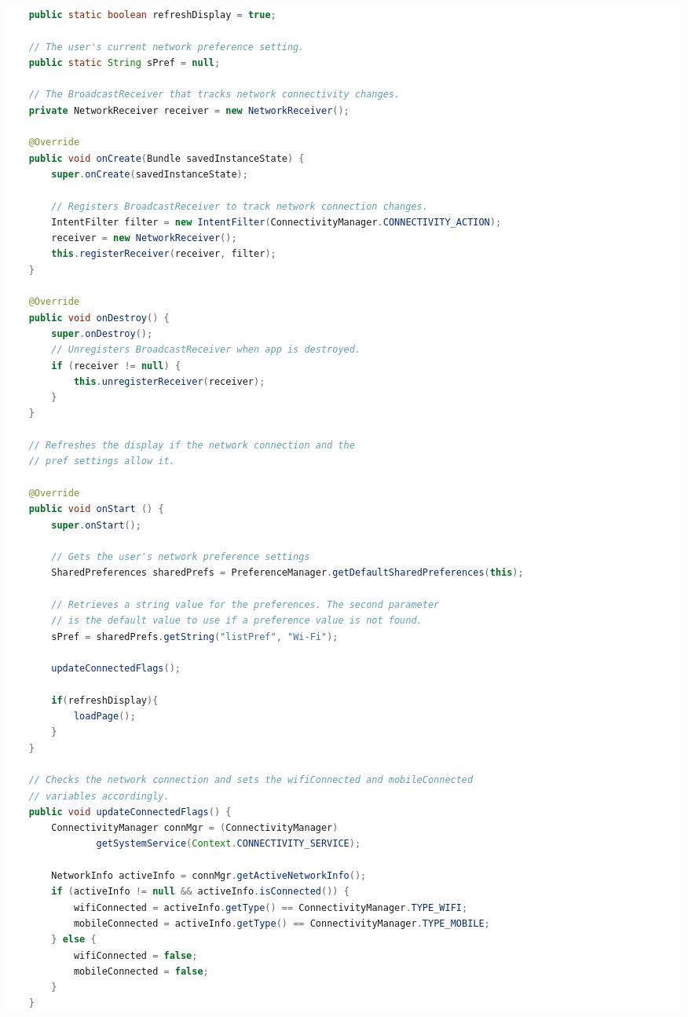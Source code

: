 ```java
    public static boolean refreshDisplay = true;

    // The user's current network preference setting.
    public static String sPref = null;

    // The BroadcastReceiver that tracks network connectivity changes.
    private NetworkReceiver receiver = new NetworkReceiver();

    @Override
    public void onCreate(Bundle savedInstanceState) {
        super.onCreate(savedInstanceState);

        // Registers BroadcastReceiver to track network connection changes.
        IntentFilter filter = new IntentFilter(ConnectivityManager.CONNECTIVITY_ACTION);
        receiver = new NetworkReceiver();
        this.registerReceiver(receiver, filter);
    }

    @Override
    public void onDestroy() {
        super.onDestroy();
        // Unregisters BroadcastReceiver when app is destroyed.
        if (receiver != null) {
            this.unregisterReceiver(receiver);
        }
    }

    // Refreshes the display if the network connection and the
    // pref settings allow it.

    @Override
    public void onStart () {
        super.onStart();

        // Gets the user's network preference settings
        SharedPreferences sharedPrefs = PreferenceManager.getDefaultSharedPreferences(this);

        // Retrieves a string value for the preferences. The second parameter
        // is the default value to use if a preference value is not found.
        sPref = sharedPrefs.getString("listPref", "Wi-Fi");

        updateConnectedFlags();

        if(refreshDisplay){
            loadPage();
        }
    }

    // Checks the network connection and sets the wifiConnected and mobileConnected
    // variables accordingly.
    public void updateConnectedFlags() {
        ConnectivityManager connMgr = (ConnectivityManager)
                getSystemService(Context.CONNECTIVITY_SERVICE);

        NetworkInfo activeInfo = connMgr.getActiveNetworkInfo();
        if (activeInfo != null && activeInfo.isConnected()) {
            wifiConnected = activeInfo.getType() == ConnectivityManager.TYPE_WIFI;
            mobileConnected = activeInfo.getType() == ConnectivityManager.TYPE_MOBILE;
        } else {
            wifiConnected = false;
            mobileConnected = false;
        }
    }
```